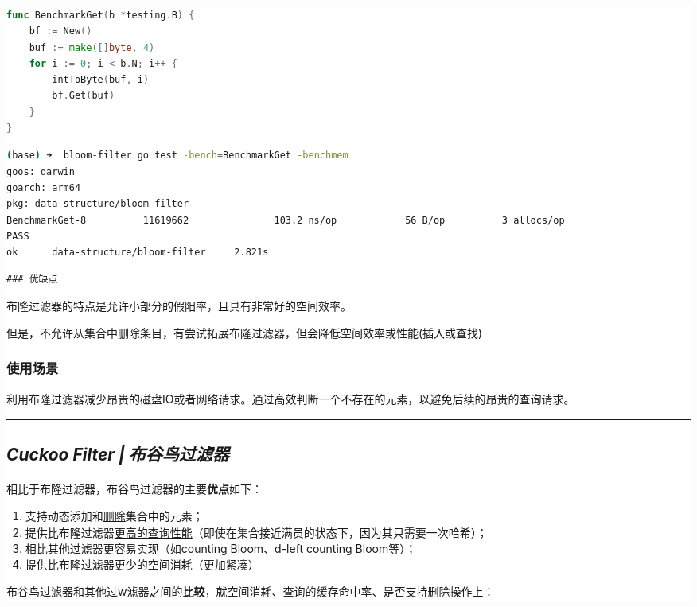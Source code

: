 ```go
func BenchmarkGet(b *testing.B) {
	bf := New()
	buf := make([]byte, 4)
	for i := 0; i < b.N; i++ {
		intToByte(buf, i)
		bf.Get(buf)
	}
}
```

```bash
(base) ➜  bloom-filter go test -bench=BenchmarkGet -benchmem
goos: darwin
goarch: arm64
pkg: data-structure/bloom-filter
BenchmarkGet-8          11619662               103.2 ns/op            56 B/op          3 allocs/op
PASS
ok      data-structure/bloom-filter     2.821s
```

	### 优缺点

布隆过滤器的特点是允许小部分的假阳率，且具有非常好的空间效率。

但是，不允许从集合中删除条目，有尝试拓展布隆过滤器，但会降低空间效率或性能(插入或查找)

### 使用场景

​	利用布隆过滤器减少昂贵的磁盘IO或者网络请求。通过高效判断一个不存在的元素，以避免后续的昂贵的查询请求。

---

## *Cuckoo Filter | 布谷鸟过滤器*



相比于布隆过滤器，布谷鸟过滤器的主要**优点**如下：

1. 支持动态添加和<u>删除</u>集合中的元素；
2. 提供比布隆过滤器<u>更高的查询性能</u>（即使在集合接近满员的状态下，因为其只需要一次哈希）；
3. 相比其他过滤器更容易实现（如counting Bloom、d-left counting Bloom等）；
4. 提供比布隆过滤器<u>更少的空间消耗</u>（更加紧凑）

布谷鸟过滤器和其他过w滤器之间的**比较**，就空间消耗、查询的缓存命中率、是否支持删除操作上：

